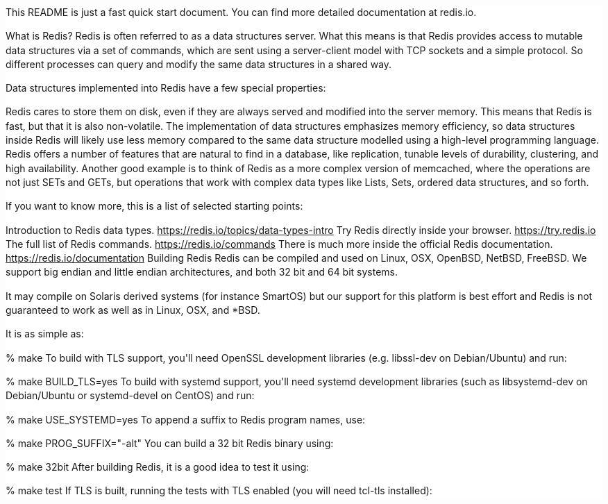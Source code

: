 This README is just a fast quick start document. You can find more detailed documentation at redis.io.

What is Redis?
Redis is often referred to as a data structures server. What this means is that Redis provides access to mutable data structures via a set of commands, which are sent using a server-client model with TCP sockets and a simple protocol. So different processes can query and modify the same data structures in a shared way.

Data structures implemented into Redis have a few special properties:

Redis cares to store them on disk, even if they are always served and modified into the server memory. This means that Redis is fast, but that it is also non-volatile.
The implementation of data structures emphasizes memory efficiency, so data structures inside Redis will likely use less memory compared to the same data structure modelled using a high-level programming language.
Redis offers a number of features that are natural to find in a database, like replication, tunable levels of durability, clustering, and high availability.
Another good example is to think of Redis as a more complex version of memcached, where the operations are not just SETs and GETs, but operations that work with complex data types like Lists, Sets, ordered data structures, and so forth.

If you want to know more, this is a list of selected starting points:

Introduction to Redis data types. https://redis.io/topics/data-types-intro
Try Redis directly inside your browser. https://try.redis.io
The full list of Redis commands. https://redis.io/commands
There is much more inside the official Redis documentation. https://redis.io/documentation
Building Redis
Redis can be compiled and used on Linux, OSX, OpenBSD, NetBSD, FreeBSD. We support big endian and little endian architectures, and both 32 bit and 64 bit systems.

It may compile on Solaris derived systems (for instance SmartOS) but our support for this platform is best effort and Redis is not guaranteed to work as well as in Linux, OSX, and *BSD.

It is as simple as:

% make
To build with TLS support, you'll need OpenSSL development libraries (e.g. libssl-dev on Debian/Ubuntu) and run:

% make BUILD_TLS=yes
To build with systemd support, you'll need systemd development libraries (such as libsystemd-dev on Debian/Ubuntu or systemd-devel on CentOS) and run:

% make USE_SYSTEMD=yes
To append a suffix to Redis program names, use:

% make PROG_SUFFIX="-alt"
You can build a 32 bit Redis binary using:

% make 32bit
After building Redis, it is a good idea to test it using:

% make test
If TLS is built, running the tests with TLS enabled (you will need tcl-tls installed):
